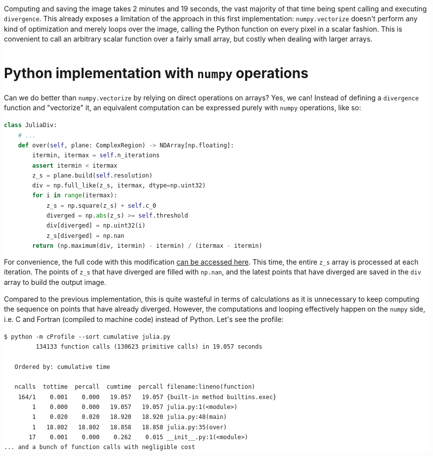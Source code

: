 Computing and saving the image takes 2 minutes and 19 seconds, the vast
majority of that time being spent calling and executing `divergence`.  This
already exposes a limitation of the approach in this first implementation:
`numpy.vectorize` doesn't perform any kind of optimization and merely loops
over the image, calling the Python function on every pixel in a scalar fashion.
This is convenient to call an arbitrary scalar
function over a fairly small array, but costly when dealing with larger arrays.

# Python implementation with `numpy` operations

Can we do better than `numpy.vectorize` by relying on direct operations on
arrays?  Yes, we can!  Instead of defining a `divergence` function and
"vectorize" it, an equivalent computation can be expressed purely with `numpy`
operations, like so:

```python
class JuliaDiv:
    # ...
    def over(self, plane: ComplexRegion) -> NDArray[np.floating]:
        itermin, itermax = self.n_iterations
        assert itermin < itermax
        z_s = plane.build(self.resolution)
        div = np.full_like(z_s, itermax, dtype=np.uint32)
        for i in range(itermax):
            z_s = np.square(z_s) + self.c_0
            diverged = np.abs(z_s) >= self.threshold
            div[diverged] = np.uint32(i)
            z_s[diverged] = np.nan
        return (np.maximum(div, itermin) - itermin) / (itermax - itermin)
```

For convenience, the full code with this modification [can be accessed
here](julia.py).  This time, the entire `z_s` array is processed at each
iteration.  The points of `z_s` that have diverged are filled with `np.nan`,
and the latest points that have diverged are saved in the `div` array to build
the output image.

Compared to the previous implementation, this is quite wasteful in terms of
calculations as it is unnecessary to keep computing the sequence on points
that have already diverged.  However, the computations and looping effectively
happen on the `numpy` side, i.e. C and Fortran (compiled to machine code)
instead of Python.  Let's see the profile:

```txt,hl_lines=10
$ python -m cProfile --sort cumulative julia.py
         134133 function calls (130623 primitive calls) in 19.057 seconds

   Ordered by: cumulative time

   ncalls  tottime  percall  cumtime  percall filename:lineno(function)
    164/1    0.001    0.000   19.057   19.057 {built-in method builtins.exec}
        1    0.000    0.000   19.057   19.057 julia.py:1(<module>)
        1    0.020    0.020   18.920   18.920 julia.py:48(main)
        1   18.802   18.802   18.858   18.858 julia.py:35(over)
       17    0.001    0.000    0.262    0.015 __init__.py:1(<module>)
... and a bunch of function calls with negligible cost
```
